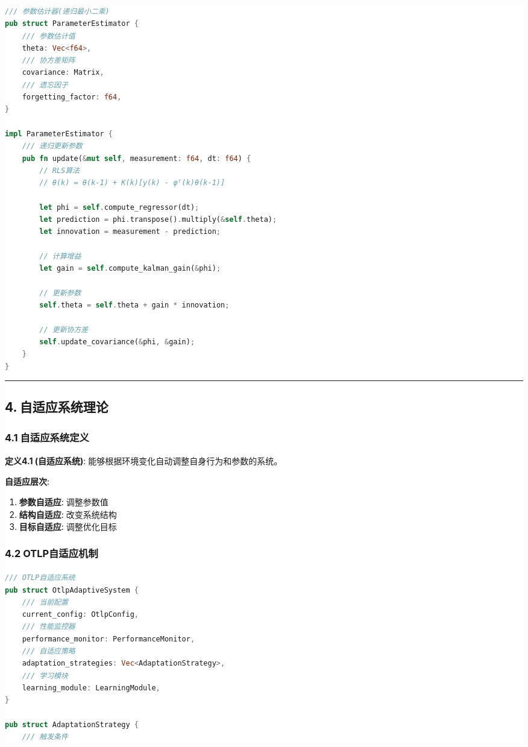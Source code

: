 ```rust
/// 参数估计器(递归最小二乘)
pub struct ParameterEstimator {
    /// 参数估计值
    theta: Vec<f64>,
    /// 协方差矩阵
    covariance: Matrix,
    /// 遗忘因子
    forgetting_factor: f64,
}

impl ParameterEstimator {
    /// 递归更新参数
    pub fn update(&mut self, measurement: f64, dt: f64) {
        // RLS算法
        // θ(k) = θ(k-1) + K(k)[y(k) - φᵀ(k)θ(k-1)]
        
        let phi = self.compute_regressor(dt);
        let prediction = phi.transpose().multiply(&self.theta);
        let innovation = measurement - prediction;
        
        // 计算增益
        let gain = self.compute_kalman_gain(&phi);
        
        // 更新参数
        self.theta = self.theta + gain * innovation;
        
        // 更新协方差
        self.update_covariance(&phi, &gain);
    }
}
```

---

## 4. 自适应系统理论

### 4.1 自适应系统定义

**定义4.1 (自适应系统)**:
能够根据环境变化自动调整自身行为和参数的系统。

**自适应层次**:

1. **参数自适应**: 调整参数值
2. **结构自适应**: 改变系统结构
3. **目标自适应**: 调整优化目标

### 4.2 OTLP自适应机制

```rust
/// OTLP自适应系统
pub struct OtlpAdaptiveSystem {
    /// 当前配置
    current_config: OtlpConfig,
    /// 性能监控器
    performance_monitor: PerformanceMonitor,
    /// 自适应策略
    adaptation_strategies: Vec<AdaptationStrategy>,
    /// 学习模块
    learning_module: LearningModule,
}

pub struct AdaptationStrategy {
    /// 触发条件
```